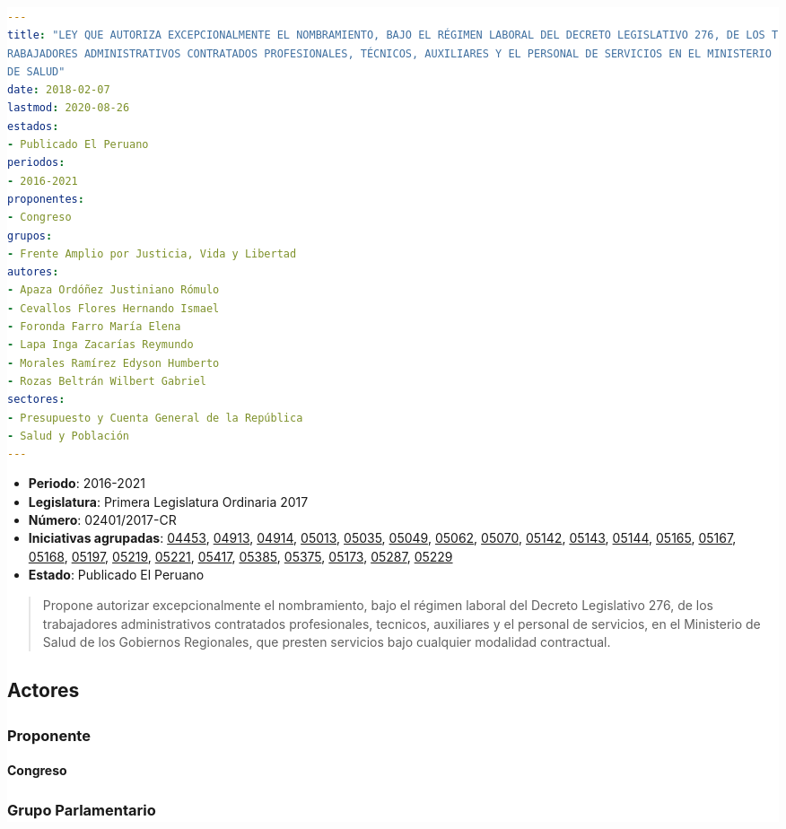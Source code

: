 ```yaml
---
title: "LEY QUE AUTORIZA EXCEPCIONALMENTE EL NOMBRAMIENTO, BAJO EL RÉGIMEN LABORAL DEL DECRETO LEGISLATIVO 276, DE LOS TRABAJADORES ADMINISTRATIVOS CONTRATADOS PROFESIONALES, TÉCNICOS, AUXILIARES Y EL PERSONAL DE SERVICIOS EN EL MINISTERIO DE SALUD"
date: 2018-02-07
lastmod: 2020-08-26
estados:
- Publicado El Peruano
periodos:
- 2016-2021
proponentes:
- Congreso
grupos:
- Frente Amplio por Justicia, Vida y Libertad
autores:
- Apaza Ordóñez Justiniano Rómulo
- Cevallos Flores Hernando Ismael
- Foronda Farro María Elena
- Lapa Inga Zacarías Reymundo
- Morales Ramírez Edyson Humberto
- Rozas Beltrán Wilbert Gabriel
sectores:
- Presupuesto y Cuenta General de la República
- Salud y Población
---
```

- **Periodo**: 2016-2021
- **Legislatura**: Primera Legislatura Ordinaria 2017
- **Número**: 02401/2017-CR
- **Iniciativas agrupadas**: [04453](../../04400/04453), [04913](../../04900/04913), [04914](../../04900/04914), [05013](../../05000/05013), [05035](../../05000/05035), [05049](../../05000/05049), [05062](../../05000/05062), [05070](../../05000/05070), [05142](../../05100/05142), [05143](../../05100/05143), [05144](../../05100/05144), [05165](../../05100/05165), [05167](../../05100/05167), [05168](../../05100/05168), [05197](../../05100/05197), [05219](../../05200/05219), [05221](../../05200/05221), [05417](../../05400/05417), [05385](../../05300/05385), [05375](../../05300/05375), [05173](../../05100/05173), [05287](../../05200/05287), [05229](../../05200/05229)
- **Estado**: Publicado El Peruano

> Propone autorizar excepcionalmente el nombramiento, bajo el régimen laboral del Decreto Legislativo 276, de los trabajadores administrativos contratados profesionales, tecnicos, auxiliares y el personal de servicios, en el Ministerio de Salud de los Gobiernos Regionales, que presten servicios bajo cualquier modalidad contractual.


## Actores

### Proponente

**Congreso**

### Grupo Parlamentario
